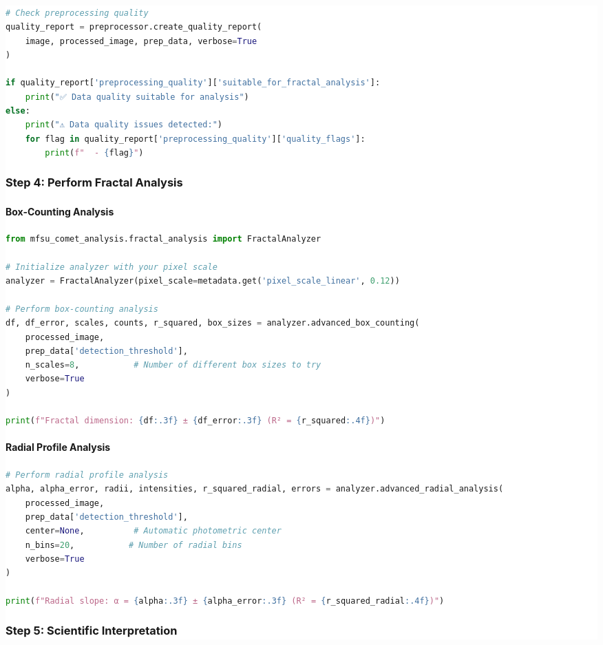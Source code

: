 ```python
# Check preprocessing quality
quality_report = preprocessor.create_quality_report(
    image, processed_image, prep_data, verbose=True
)

if quality_report['preprocessing_quality']['suitable_for_fractal_analysis']:
    print("✅ Data quality suitable for analysis")
else:
    print("⚠️ Data quality issues detected:")
    for flag in quality_report['preprocessing_quality']['quality_flags']:
        print(f"  - {flag}")
```

### Step 4: Perform Fractal Analysis

#### Box-Counting Analysis

```python
from mfsu_comet_analysis.fractal_analysis import FractalAnalyzer

# Initialize analyzer with your pixel scale
analyzer = FractalAnalyzer(pixel_scale=metadata.get('pixel_scale_linear', 0.12))

# Perform box-counting analysis
df, df_error, scales, counts, r_squared, box_sizes = analyzer.advanced_box_counting(
    processed_image,
    prep_data['detection_threshold'],
    n_scales=8,           # Number of different box sizes to try
    verbose=True
)

print(f"Fractal dimension: {df:.3f} ± {df_error:.3f} (R² = {r_squared:.4f})")
```

#### Radial Profile Analysis

```python
# Perform radial profile analysis
alpha, alpha_error, radii, intensities, r_squared_radial, errors = analyzer.advanced_radial_analysis(
    processed_image,
    prep_data['detection_threshold'],
    center=None,          # Automatic photometric center
    n_bins=20,           # Number of radial bins
    verbose=True
)

print(f"Radial slope: α = {alpha:.3f} ± {alpha_error:.3f} (R² = {r_squared_radial:.4f})")
```

### Step 5: Scientific Interpretation
